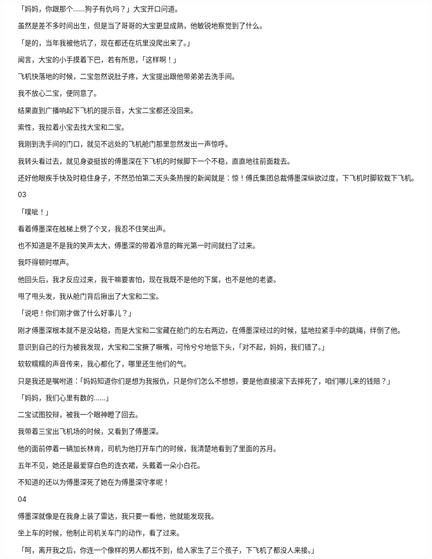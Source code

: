 &emsp;&emsp;「妈妈，你跟那个……狗子有仇吗？」大宝开口问道。  
  
&emsp;&emsp;虽然是差不多时间出生，但是当了哥哥的大宝更显成熟，他敏锐地察觉到了什么。  
  
&emsp;&emsp;「是的，当年我被他坑了，现在都还在坑里没爬出来了。」  
  
&emsp;&emsp;闻言，大宝的小手摸着下巴，若有所思，「这样啊！」  
  
&emsp;&emsp;飞机快落地的时候，二宝忽然说肚子疼，大宝提出跟他带弟弟去洗手间。  
  
&emsp;&emsp;我不放心二宝，便同意了。  
  
&emsp;&emsp;结果直到广播响起下飞机的提示音，大宝二宝都还没回来。  
  
&emsp;&emsp;索性，我拉着小宝去找大宝和二宝。  
  
&emsp;&emsp;我刚到洗手间的门口，就见不远处的飞机舱门那里忽然发出一声惊呼。  
  
&emsp;&emsp;我转头看过去，就见身姿挺拔的傅墨深在下飞机的时候脚下一个不稳，直直地往前面栽去。  
  
&emsp;&emsp;还好他眼疾手快及时稳住身子，不然恐怕第二天头条热搜的新闻就是：惊！傅氏集团总裁傅墨深纵欲过度，下飞机时脚软栽下飞机。  
  
&emsp;&emsp;03  
  
&emsp;&emsp;「噗呲！」  
  
&emsp;&emsp;看着傅墨深在舷梯上劈了个叉，我忍不住笑出声。  
  
&emsp;&emsp;也不知道是不是我的笑声太大，傅墨深的带着冷意的眸光第一时间就扫了过来。  
  
&emsp;&emsp;我吓得顿时噤声。  
  
&emsp;&emsp;他回头后，我才反应过来，我干嘛要害怕，现在我既不是他的下属，也不是他的老婆。  
  
&emsp;&emsp;甩了甩头发，我从舱门背后揪出了大宝和二宝。  
  
&emsp;&emsp;「说吧！你们刚才做了什么好事儿？」  
  
&emsp;&emsp;刚才傅墨深根本就不是没站稳，而是大宝和二宝藏在舱门的左右两边，在傅墨深经过的时候，猛地拉紧手中的跳绳，绊倒了他。  
  
&emsp;&emsp;意识到自己的行为被我发现，大宝和二宝撅了噘嘴，可怜兮兮地低下头，「对不起，妈妈，我们错了。」  
  
&emsp;&emsp;软软糯糯的声音传来，我心都化了，哪里还生他们的气。  
  
&emsp;&emsp;只是我还是嘱咐道：「妈妈知道你们是想为我报仇，只是你们怎么不想想，要是他直接滚下去摔死了，咱们哪儿来的钱赔？」  
  
&emsp;&emsp;「妈妈，我们心里有数的……」  
  
&emsp;&emsp;二宝试图狡辩，被我一个眼神瞪了回去。  
  
&emsp;&emsp;我带着三宝出飞机场的时候，又看到了傅墨深。  
  
&emsp;&emsp;他的面前停着一辆加长林肯，司机为他打开车门的时候，我清楚地看到了里面的苏月。  
  
&emsp;&emsp;五年不见，她还是最爱穿白色的连衣裙，头戴着一朵小白花。  
  
&emsp;&emsp;不知道的还以为傅墨深死了她在为傅墨深守孝呢！  
  
&emsp;&emsp;04  
  
&emsp;&emsp;傅墨深就像是在我身上装了雷达，我只要一看他，他就能发现我。  
  
&emsp;&emsp;坐上车的时候，他制止司机关车门的动作，看了过来。  
  
&emsp;&emsp;「呵，离开我之后，你连一个像样的男人都找不到，给人家生了三个孩子，下飞机了都没人来接。」  
  